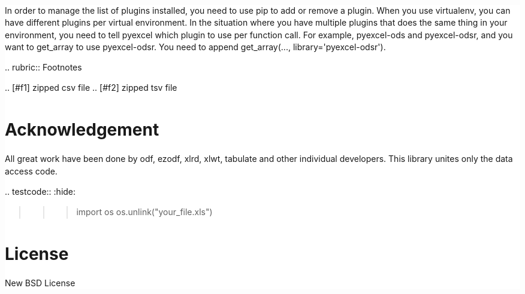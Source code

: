 In order to manage the list of plugins installed, you need to use pip to add or remove
a plugin. When you use virtualenv, you can have different plugins per virtual
environment. In the situation where you have multiple plugins that does the same thing
in your environment, you need to tell pyexcel which plugin to use per function call.
For example, pyexcel-ods and pyexcel-odsr, and you want to get_array to use pyexcel-odsr.
You need to append get_array(..., library='pyexcel-odsr').

.. rubric:: Footnotes

.. [#f1] zipped csv file
.. [#f2] zipped tsv file


Acknowledgement
===============

All great work have been done by odf, ezodf, xlrd, xlwt, tabulate and other
individual developers. This library unites only the data access code.


.. testcode::
   :hide:
   
   >>> import os
   >>> os.unlink("your_file.xls")



License
================================================================================

New BSD License
